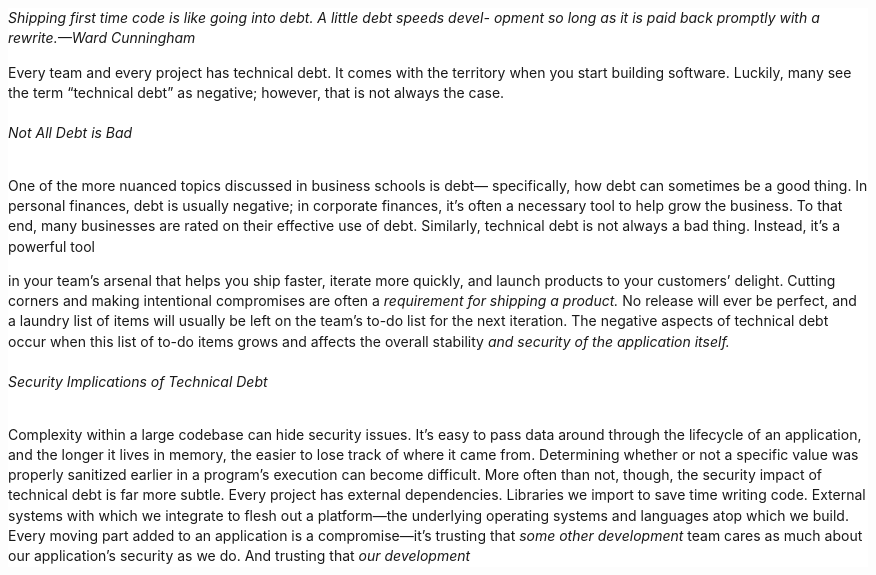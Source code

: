 _Shipping first time code is like going_
_into debt. A little debt speeds devel-_
_opment so long as it is paid back_
_promptly with a rewrite.—Ward_
_Cunningham_

Every team and every project has
technical debt. It comes with the territory when you start building software.
Luckily, many see the term “technical
debt” as negative; however, that is not
always the case.

###### Not All Debt is Bad

One of the more nuanced topics
discussed in business schools is debt—
specifically, how debt can sometimes
be a good thing. In personal finances,
debt is usually negative; in corporate
finances, it’s often a necessary tool to
help grow the business. To that end,
many businesses are rated on their
effective use of debt.
Similarly, technical debt is not always
a bad thing. Instead, it’s a powerful tool


in your team’s arsenal that helps you
ship faster, iterate more quickly, and
launch products to your customers’
delight.
Cutting corners and making
intentional compromises are often a
_requirement for shipping a product._
No release will ever be perfect, and a
laundry list of items will usually be left
on the team’s to-do list for the next iteration.
The negative aspects of technical
debt occur when this list of to-do items
grows and affects the overall stability
_and security of the application itself._

###### Security Implications of Technical Debt

Complexity within a large codebase
can hide security issues. It’s easy to pass
data around through the lifecycle of
an application, and the longer it lives
in memory, the easier to lose track
of where it came from. Determining
whether or not a specific value was
properly sanitized earlier in a program’s
execution can become difficult.
More often than not, though, the
security impact of technical debt is far
more subtle.
Every project has external dependencies. Libraries we import to save
time writing code. External systems
with which we integrate to flesh out a
platform—the underlying operating
systems and languages atop which we
build. Every moving part added to
an application is a compromise—it’s
trusting that _some other development_
team cares as much about our application’s security as we do.
And trusting that _our development_